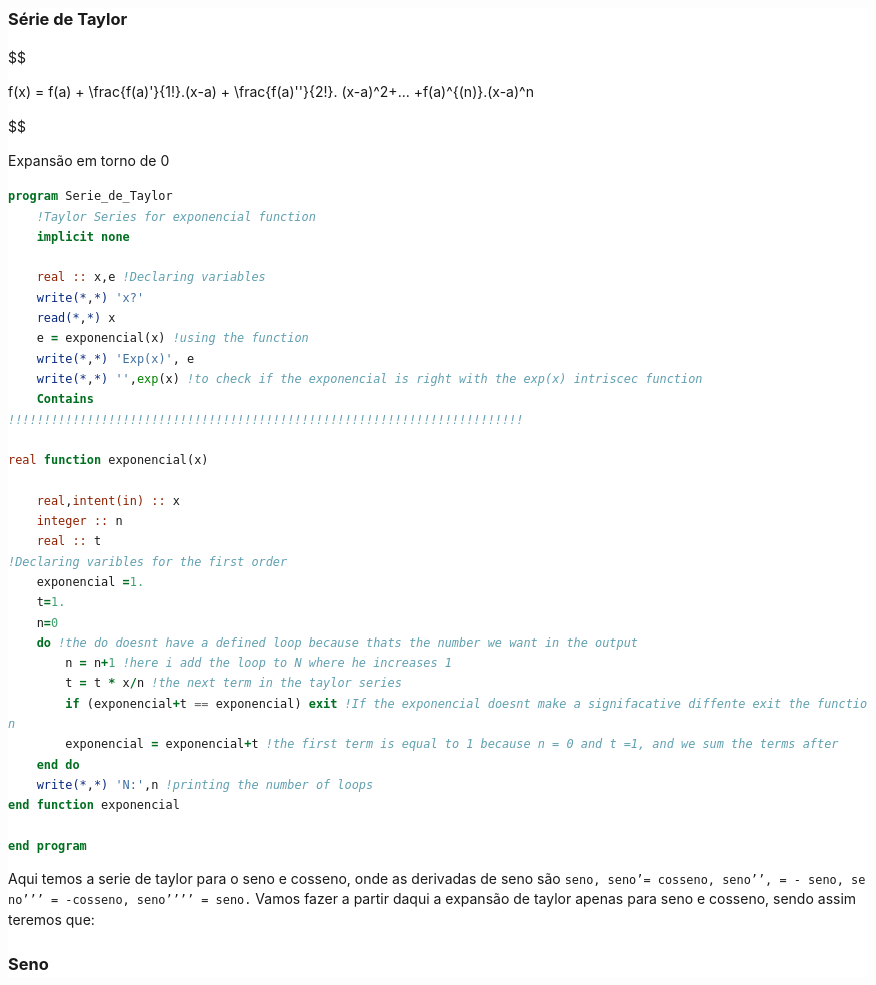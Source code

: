 ### Série de Taylor

$$

f(x) = f(a) + \frac{f(a)'}{1!}.(x-a) + \frac{f(a)''}{2!}. (x-a)^2+...
+f(a)^{(n)}.(x-a)^n

$$

Expansão em torno de 0

```fortran
program Serie_de_Taylor
    !Taylor Series for exponencial function
    implicit none
    
    real :: x,e !Declaring variables
    write(*,*) 'x?'
    read(*,*) x
    e = exponencial(x) !using the function
    write(*,*) 'Exp(x)', e
    write(*,*) '',exp(x) !to check if the exponencial is right with the exp(x) intriscec function
    Contains
!!!!!!!!!!!!!!!!!!!!!!!!!!!!!!!!!!!!!!!!!!!!!!!!!!!!!!!!!!!!!!!!!!!!!!!!

real function exponencial(x)

    real,intent(in) :: x
    integer :: n
    real :: t
!Declaring varibles for the first order
    exponencial =1.
    t=1.
    n=0
    do !the do doesnt have a defined loop because thats the number we want in the output
        n = n+1 !here i add the loop to N where he increases 1
        t = t * x/n !the next term in the taylor series
        if (exponencial+t == exponencial) exit !If the exponencial doesnt make a signifacative diffente exit the function
        exponencial = exponencial+t !the first term is equal to 1 because n = 0 and t =1, and we sum the terms after
    end do
    write(*,*) 'N:',n !printing the number of loops
end function exponencial

end program
```

Aqui temos a serie de taylor para o seno e cosseno, onde as derivadas de seno são `seno, seno’= cosseno, seno’’, = - seno, seno’’’ = -cosseno, seno’’’’ = seno.` Vamos fazer a partir daqui a expansão de taylor apenas para seno e cosseno, sendo assim teremos que:

### Seno
